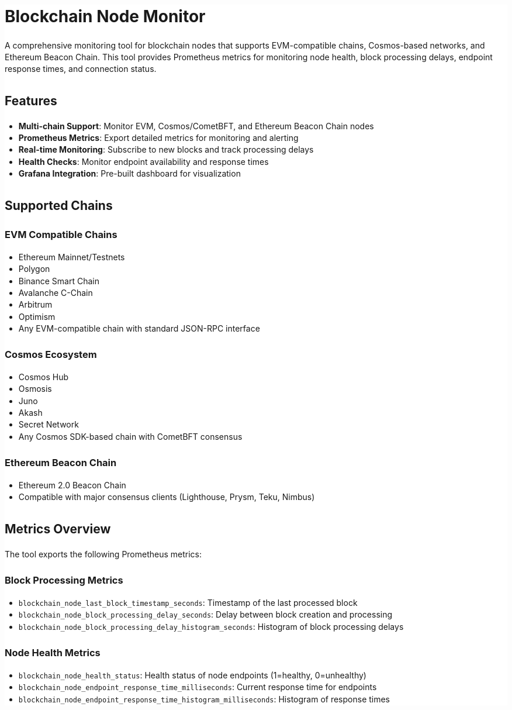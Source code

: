 # Blockchain Node Monitor

A comprehensive monitoring tool for blockchain nodes that supports EVM-compatible chains, Cosmos-based networks, and Ethereum Beacon Chain. This tool provides Prometheus metrics for monitoring node health, block processing delays, endpoint response times, and connection status.

## Features

- **Multi-chain Support**: Monitor EVM, Cosmos/CometBFT, and Ethereum Beacon Chain nodes
- **Prometheus Metrics**: Export detailed metrics for monitoring and alerting
- **Real-time Monitoring**: Subscribe to new blocks and track processing delays
- **Health Checks**: Monitor endpoint availability and response times
- **Grafana Integration**: Pre-built dashboard for visualization

## Supported Chains

### EVM Compatible Chains
- Ethereum Mainnet/Testnets
- Polygon
- Binance Smart Chain
- Avalanche C-Chain
- Arbitrum
- Optimism
- Any EVM-compatible chain with standard JSON-RPC interface

### Cosmos Ecosystem
- Cosmos Hub
- Osmosis
- Juno
- Akash
- Secret Network
- Any Cosmos SDK-based chain with CometBFT consensus

### Ethereum Beacon Chain
- Ethereum 2.0 Beacon Chain
- Compatible with major consensus clients (Lighthouse, Prysm, Teku, Nimbus)

## Metrics Overview

The tool exports the following Prometheus metrics:

### Block Processing Metrics
- `blockchain_node_last_block_timestamp_seconds`: Timestamp of the last processed block
- `blockchain_node_block_processing_delay_seconds`: Delay between block creation and processing
- `blockchain_node_block_processing_delay_histogram_seconds`: Histogram of block processing delays

### Node Health Metrics
- `blockchain_node_health_status`: Health status of node endpoints (1=healthy, 0=unhealthy)
- `blockchain_node_endpoint_response_time_milliseconds`: Current response time for endpoints
- `blockchain_node_endpoint_response_time_histogram_milliseconds`: Histogram of response times
